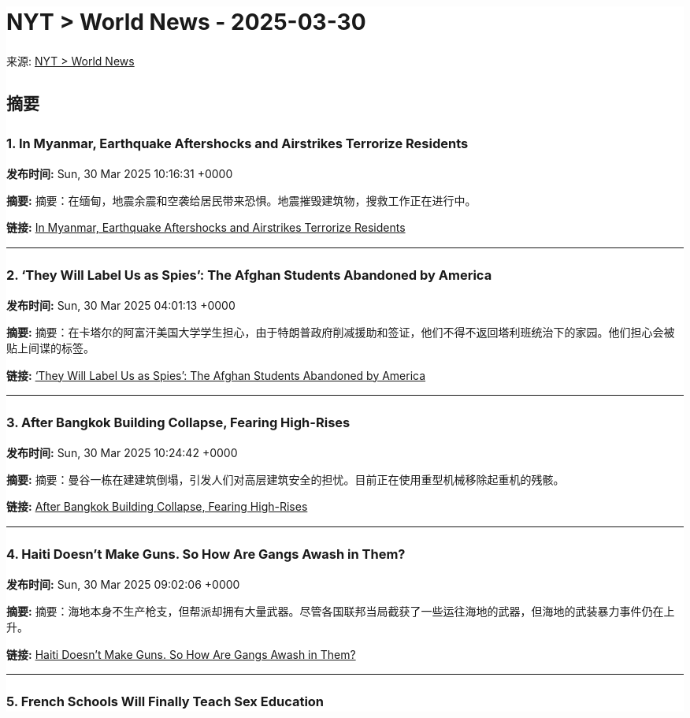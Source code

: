 # NYT > World News - 2025-03-30

来源: [NYT > World News](https://www.nytimes.com/section/world)

## 摘要

### 1. In Myanmar, Earthquake Aftershocks and Airstrikes Terrorize Residents

**发布时间:** Sun, 30 Mar 2025 10:16:31 +0000

**摘要:** 摘要：在缅甸，地震余震和空袭给居民带来恐惧。地震摧毁建筑物，搜救工作正在进行中。

**链接:** [In Myanmar, Earthquake Aftershocks and Airstrikes Terrorize Residents](https://www.nytimes.com/2025/03/30/world/asia/myanmar-earthquake-aftershocks-airstrikes.html)

---

### 2. ‘They Will Label Us as Spies’: The Afghan Students Abandoned by America

**发布时间:** Sun, 30 Mar 2025 04:01:13 +0000

**摘要:** 摘要：在卡塔尔的阿富汗美国大学学生担心，由于特朗普政府削减援助和签证，他们不得不返回塔利班统治下的家园。他们担心会被贴上间谍的标签。

**链接:** [‘They Will Label Us as Spies’: The Afghan Students Abandoned by America](https://www.nytimes.com/2025/03/30/world/asia/afghanistan-students-qatar-funding.html)

---

### 3. After Bangkok Building Collapse, Fearing High-Rises

**发布时间:** Sun, 30 Mar 2025 10:24:42 +0000

**摘要:** 摘要：曼谷一栋在建建筑倒塌，引发人们对高层建筑安全的担忧。目前正在使用重型机械移除起重机的残骸。

**链接:** [After Bangkok Building Collapse, Fearing High-Rises](https://www.nytimes.com/2025/03/30/world/asia/earthquake-bangkok-building-safety.html)

---

### 4. Haiti Doesn’t Make Guns. So How Are Gangs Awash in Them?

**发布时间:** Sun, 30 Mar 2025 09:02:06 +0000

**摘要:** 摘要：海地本身不生产枪支，但帮派却拥有大量武器。尽管各国联邦当局截获了一些运往海地的武器，但海地的武装暴力事件仍在上升。

**链接:** [Haiti Doesn’t Make Guns. So How Are Gangs Awash in Them?](https://www.nytimes.com/2025/03/30/us/haiti-gangs-guns-smuggling.html)

---

### 5. French Schools Will Finally Teach Sex Education
